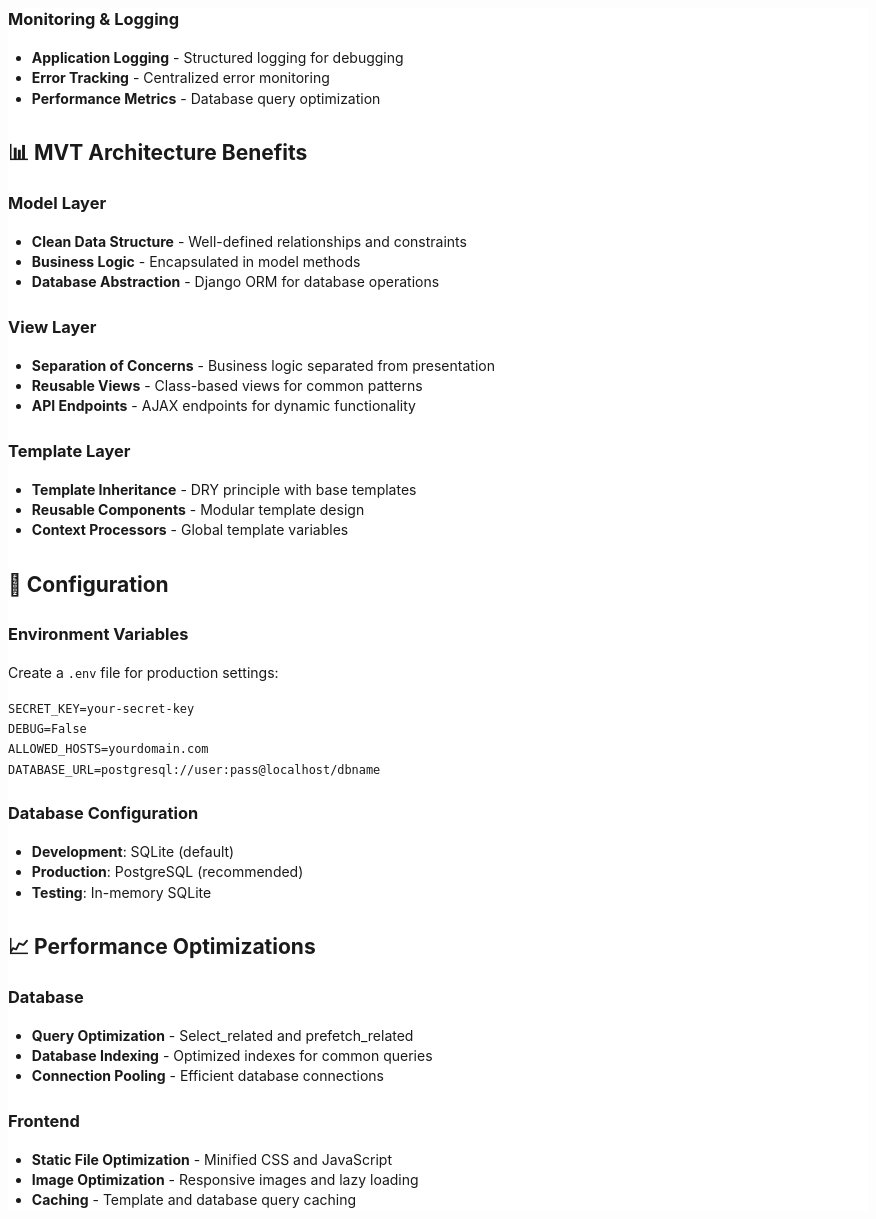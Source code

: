 ### Monitoring & Logging
- **Application Logging** - Structured logging for debugging
- **Error Tracking** - Centralized error monitoring
- **Performance Metrics** - Database query optimization

## 📊 MVT Architecture Benefits

### Model Layer
- **Clean Data Structure** - Well-defined relationships and constraints
- **Business Logic** - Encapsulated in model methods
- **Database Abstraction** - Django ORM for database operations

### View Layer
- **Separation of Concerns** - Business logic separated from presentation
- **Reusable Views** - Class-based views for common patterns
- **API Endpoints** - AJAX endpoints for dynamic functionality

### Template Layer
- **Template Inheritance** - DRY principle with base templates
- **Reusable Components** - Modular template design
- **Context Processors** - Global template variables

## 🔧 Configuration

### Environment Variables
Create a `.env` file for production settings:
```env
SECRET_KEY=your-secret-key
DEBUG=False
ALLOWED_HOSTS=yourdomain.com
DATABASE_URL=postgresql://user:pass@localhost/dbname
```

### Database Configuration
- **Development**: SQLite (default)
- **Production**: PostgreSQL (recommended)
- **Testing**: In-memory SQLite

## 📈 Performance Optimizations

### Database
- **Query Optimization** - Select_related and prefetch_related
- **Database Indexing** - Optimized indexes for common queries
- **Connection Pooling** - Efficient database connections

### Frontend
- **Static File Optimization** - Minified CSS and JavaScript
- **Image Optimization** - Responsive images and lazy loading
- **Caching** - Template and database query caching
